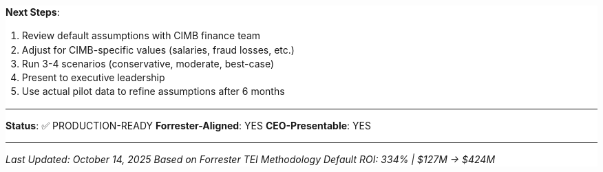 **Next Steps**:
1. Review default assumptions with CIMB finance team
2. Adjust for CIMB-specific values (salaries, fraud losses, etc.)
3. Run 3-4 scenarios (conservative, moderate, best-case)
4. Present to executive leadership
5. Use actual pilot data to refine assumptions after 6 months

---

**Status**: ✅ PRODUCTION-READY
**Forrester-Aligned**: YES
**CEO-Presentable**: YES

---

*Last Updated: October 14, 2025*
*Based on Forrester TEI Methodology*
*Default ROI: 334% | $127M → $424M*


